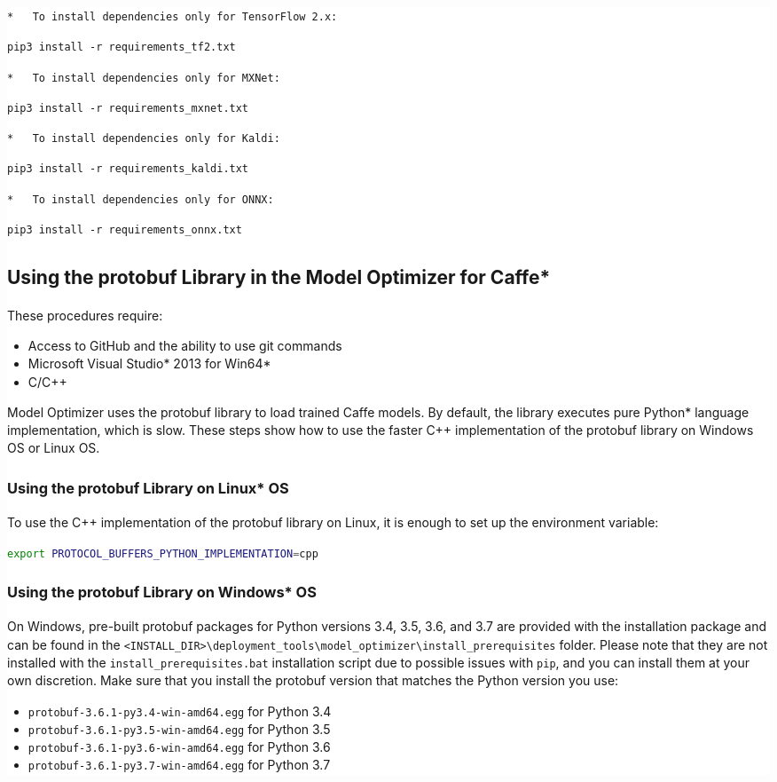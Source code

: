     *   To install dependencies only for TensorFlow 2.x:
```shell
pip3 install -r requirements_tf2.txt
```
    *   To install dependencies only for MXNet:
```shell
pip3 install -r requirements_mxnet.txt
```
    *   To install dependencies only for Kaldi:
```shell
pip3 install -r requirements_kaldi.txt
```
    *   To install dependencies only for ONNX:
```shell
pip3 install -r requirements_onnx.txt
```

## Using the protobuf Library in the Model Optimizer for Caffe\*

These procedures require:

*   Access to GitHub and the ability to use git commands
*   Microsoft Visual Studio\* 2013 for Win64\*
*   C/C++

Model Optimizer uses the protobuf library to load trained Caffe models.
By default, the library executes pure Python\* language implementation,
which is slow. These steps show how to use the faster C++ implementation
of the protobuf library on Windows OS or Linux OS.

### Using the protobuf Library on Linux\* OS

To use the C++ implementation of the protobuf library on Linux, it is enough to
set up the environment variable:
```sh
export PROTOCOL_BUFFERS_PYTHON_IMPLEMENTATION=cpp
```

### <a name="protobuf-install-windows"></a>Using the protobuf Library on Windows\* OS

On Windows, pre-built protobuf packages for Python versions 3.4, 3.5, 3.6,
and 3.7 are provided with the installation package and can be found in
the
`<INSTALL_DIR>\deployment_tools\model_optimizer\install_prerequisites`
folder. Please note that they are not installed with the
`install_prerequisites.bat` installation script due to possible issues
with `pip`, and you can install them at your own discretion. Make sure
that you install the protobuf version that matches the Python version
you use:

-   `protobuf-3.6.1-py3.4-win-amd64.egg` for Python 3.4
-   `protobuf-3.6.1-py3.5-win-amd64.egg` for Python 3.5
-   `protobuf-3.6.1-py3.6-win-amd64.egg` for Python 3.6
-   `protobuf-3.6.1-py3.7-win-amd64.egg` for Python 3.7
